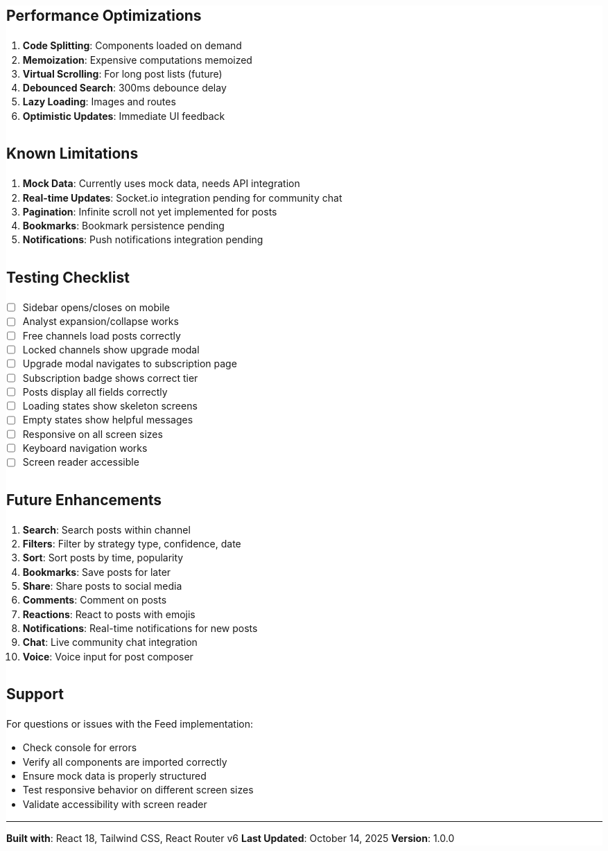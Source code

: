 ## Performance Optimizations

1. **Code Splitting**: Components loaded on demand
2. **Memoization**: Expensive computations memoized
3. **Virtual Scrolling**: For long post lists (future)
4. **Debounced Search**: 300ms debounce delay
5. **Lazy Loading**: Images and routes
6. **Optimistic Updates**: Immediate UI feedback

## Known Limitations

1. **Mock Data**: Currently uses mock data, needs API integration
2. **Real-time Updates**: Socket.io integration pending for community chat
3. **Pagination**: Infinite scroll not yet implemented for posts
4. **Bookmarks**: Bookmark persistence pending
5. **Notifications**: Push notifications integration pending

## Testing Checklist

- [ ] Sidebar opens/closes on mobile
- [ ] Analyst expansion/collapse works
- [ ] Free channels load posts correctly
- [ ] Locked channels show upgrade modal
- [ ] Upgrade modal navigates to subscription page
- [ ] Subscription badge shows correct tier
- [ ] Posts display all fields correctly
- [ ] Loading states show skeleton screens
- [ ] Empty states show helpful messages
- [ ] Responsive on all screen sizes
- [ ] Keyboard navigation works
- [ ] Screen reader accessible

## Future Enhancements

1. **Search**: Search posts within channel
2. **Filters**: Filter by strategy type, confidence, date
3. **Sort**: Sort posts by time, popularity
4. **Bookmarks**: Save posts for later
5. **Share**: Share posts to social media
6. **Comments**: Comment on posts
7. **Reactions**: React to posts with emojis
8. **Notifications**: Real-time notifications for new posts
9. **Chat**: Live community chat integration
10. **Voice**: Voice input for post composer

## Support

For questions or issues with the Feed implementation:
- Check console for errors
- Verify all components are imported correctly
- Ensure mock data is properly structured
- Test responsive behavior on different screen sizes
- Validate accessibility with screen reader

---

**Built with**: React 18, Tailwind CSS, React Router v6
**Last Updated**: October 14, 2025
**Version**: 1.0.0
